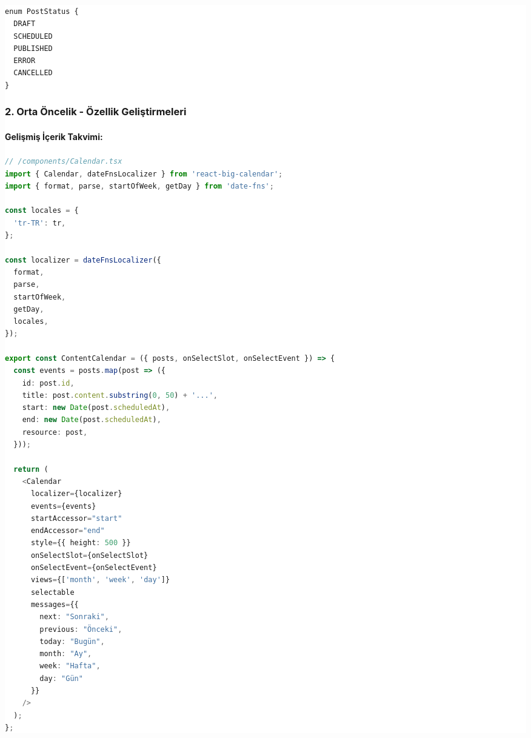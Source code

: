 ```prisma
enum PostStatus {
  DRAFT
  SCHEDULED
  PUBLISHED
  ERROR
  CANCELLED
}
```

### **2. Orta Öncelik - Özellik Geliştirmeleri**

#### **Gelişmiş İçerik Takvimi:**
```typescript
// /components/Calendar.tsx
import { Calendar, dateFnsLocalizer } from 'react-big-calendar';
import { format, parse, startOfWeek, getDay } from 'date-fns';

const locales = {
  'tr-TR': tr,
};

const localizer = dateFnsLocalizer({
  format,
  parse,
  startOfWeek,
  getDay,
  locales,
});

export const ContentCalendar = ({ posts, onSelectSlot, onSelectEvent }) => {
  const events = posts.map(post => ({
    id: post.id,
    title: post.content.substring(0, 50) + '...',
    start: new Date(post.scheduledAt),
    end: new Date(post.scheduledAt),
    resource: post,
  }));

  return (
    <Calendar
      localizer={localizer}
      events={events}
      startAccessor="start"
      endAccessor="end"
      style={{ height: 500 }}
      onSelectSlot={onSelectSlot}
      onSelectEvent={onSelectEvent}
      views={['month', 'week', 'day']}
      selectable
      messages={{
        next: "Sonraki",
        previous: "Önceki",
        today: "Bugün",
        month: "Ay",
        week: "Hafta",
        day: "Gün"
      }}
    />
  );
};
```
